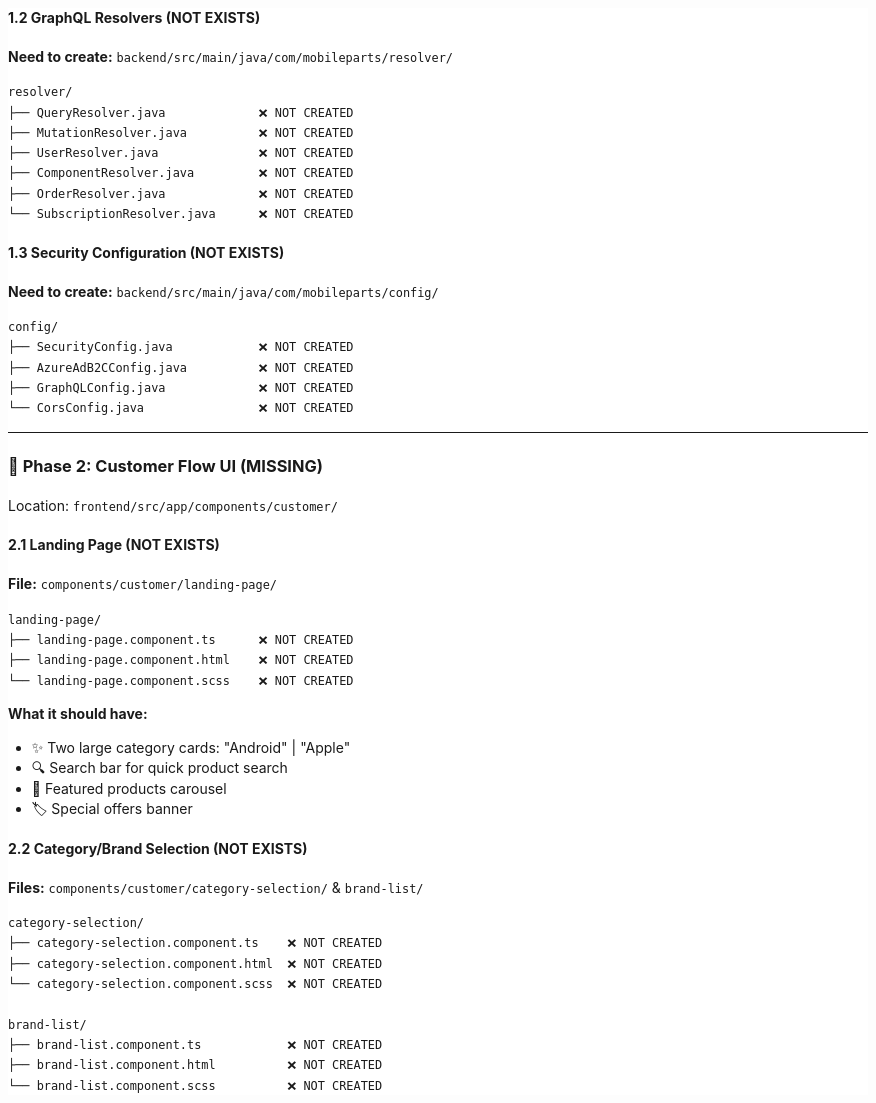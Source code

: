 #### 1.2 GraphQL Resolvers (NOT EXISTS)
**Need to create:** `backend/src/main/java/com/mobileparts/resolver/`

```
resolver/
├── QueryResolver.java             ❌ NOT CREATED
├── MutationResolver.java          ❌ NOT CREATED
├── UserResolver.java              ❌ NOT CREATED
├── ComponentResolver.java         ❌ NOT CREATED
├── OrderResolver.java             ❌ NOT CREATED
└── SubscriptionResolver.java      ❌ NOT CREATED
```

#### 1.3 Security Configuration (NOT EXISTS)
**Need to create:** `backend/src/main/java/com/mobileparts/config/`

```
config/
├── SecurityConfig.java            ❌ NOT CREATED
├── AzureAdB2CConfig.java          ❌ NOT CREATED
├── GraphQLConfig.java             ❌ NOT CREATED
└── CorsConfig.java                ❌ NOT CREATED
```

---

### 🎨 **Phase 2: Customer Flow UI** (MISSING)

Location: `frontend/src/app/components/customer/`

#### 2.1 Landing Page (NOT EXISTS)
**File:** `components/customer/landing-page/`
```
landing-page/
├── landing-page.component.ts      ❌ NOT CREATED
├── landing-page.component.html    ❌ NOT CREATED
└── landing-page.component.scss    ❌ NOT CREATED
```

**What it should have:**
- ✨ Two large category cards: "Android" | "Apple"
- 🔍 Search bar for quick product search
- 📱 Featured products carousel
- 🏷️ Special offers banner

#### 2.2 Category/Brand Selection (NOT EXISTS)
**Files:** `components/customer/category-selection/` & `brand-list/`

```
category-selection/
├── category-selection.component.ts    ❌ NOT CREATED
├── category-selection.component.html  ❌ NOT CREATED
└── category-selection.component.scss  ❌ NOT CREATED

brand-list/
├── brand-list.component.ts            ❌ NOT CREATED
├── brand-list.component.html          ❌ NOT CREATED
└── brand-list.component.scss          ❌ NOT CREATED
```
